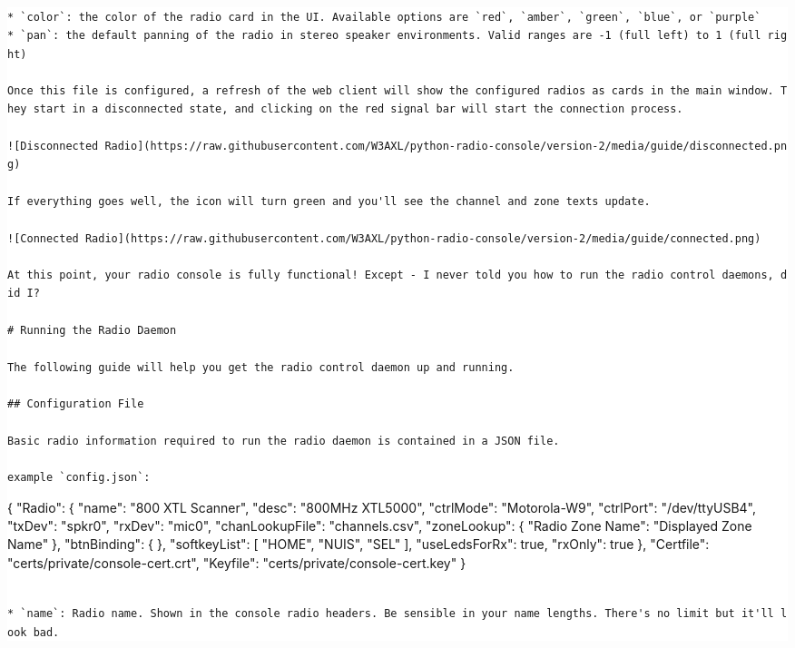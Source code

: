 ```
* `color`: the color of the radio card in the UI. Available options are `red`, `amber`, `green`, `blue`, or `purple`
* `pan`: the default panning of the radio in stereo speaker environments. Valid ranges are -1 (full left) to 1 (full right)

Once this file is configured, a refresh of the web client will show the configured radios as cards in the main window. They start in a disconnected state, and clicking on the red signal bar will start the connection process.

![Disconnected Radio](https://raw.githubusercontent.com/W3AXL/python-radio-console/version-2/media/guide/disconnected.png)

If everything goes well, the icon will turn green and you'll see the channel and zone texts update. 

![Connected Radio](https://raw.githubusercontent.com/W3AXL/python-radio-console/version-2/media/guide/connected.png)

At this point, your radio console is fully functional! Except - I never told you how to run the radio control daemons, did I?

# Running the Radio Daemon

The following guide will help you get the radio control daemon up and running.

## Configuration File

Basic radio information required to run the radio daemon is contained in a JSON file.

example `config.json`:
```
{
    "Radio":
    {
        "name": "800 XTL Scanner",
        "desc": "800MHz XTL5000",
        "ctrlMode": "Motorola-W9",
        "ctrlPort": "/dev/ttyUSB4",
        "txDev": "spkr0",
        "rxDev": "mic0",
        "chanLookupFile": "channels.csv",
        "zoneLookup":
        {
            "Radio Zone Name": "Displayed Zone Name"
        },
        "btnBinding":
        {
        },
        "softkeyList": [
            "HOME",
            "NUIS",
            "SEL"
        ],
        "useLedsForRx": true,
        "rxOnly": true
    },
    "Certfile": "certs/private/console-cert.crt",
    "Keyfile": "certs/private/console-cert.key"
}
```

* `name`: Radio name. Shown in the console radio headers. Be sensible in your name lengths. There's no limit but it'll look bad.
```